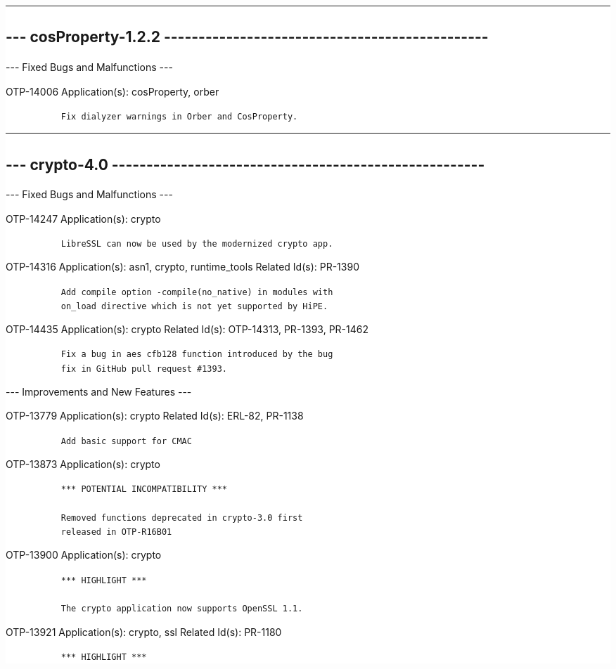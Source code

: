 
 ---------------------------------------------------------------------
 --- cosProperty-1.2.2 -----------------------------------------------
 ---------------------------------------------------------------------

 --- Fixed Bugs and Malfunctions ---

  OTP-14006    Application(s): cosProperty, orber

               Fix dialyzer warnings in Orber and CosProperty.


 ---------------------------------------------------------------------
 --- crypto-4.0 ------------------------------------------------------
 ---------------------------------------------------------------------

 --- Fixed Bugs and Malfunctions ---

  OTP-14247    Application(s): crypto

               LibreSSL can now be used by the modernized crypto app.


  OTP-14316    Application(s): asn1, crypto, runtime_tools
               Related Id(s): PR-1390

               Add compile option -compile(no_native) in modules with
               on_load directive which is not yet supported by HiPE.


  OTP-14435    Application(s): crypto
               Related Id(s): OTP-14313, PR-1393, PR-1462

               Fix a bug in aes cfb128 function introduced by the bug
               fix in GitHub pull request #1393.


 --- Improvements and New Features ---

  OTP-13779    Application(s): crypto
               Related Id(s): ERL-82, PR-1138

               Add basic support for CMAC


  OTP-13873    Application(s): crypto

               *** POTENTIAL INCOMPATIBILITY ***

               Removed functions deprecated in crypto-3.0 first
               released in OTP-R16B01


  OTP-13900    Application(s): crypto

               *** HIGHLIGHT ***

               The crypto application now supports OpenSSL 1.1.


  OTP-13921    Application(s): crypto, ssl
               Related Id(s): PR-1180

               *** HIGHLIGHT ***
